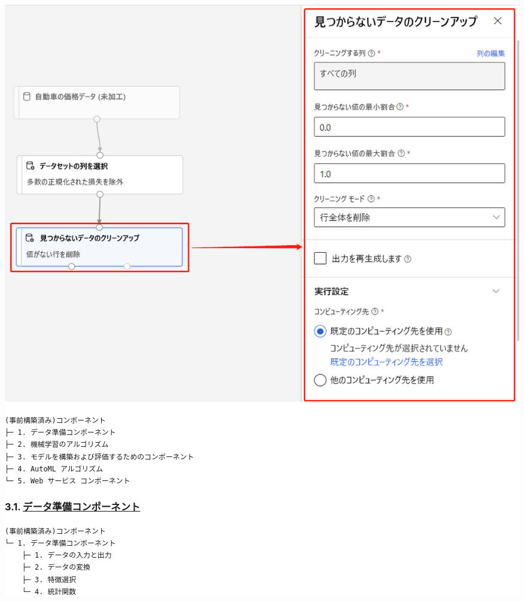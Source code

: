 [![コンポーネントとプロパティ](./assets/images/properties.png)](./assets/images/properties.png)

    (事前構築済み)コンポーネント
    ├─ 1. データ準備コンポーネント
    ├─ 2. 機械学習のアルゴリズム
    ├─ 3. モデルを構築および評価するためのコンポーネント
    ├─ 4. AutoML アルゴリズム
    └─ 5. Web サービス コンポーネント

### 3.1. [データ準備コンポーネント](https://learn.microsoft.com/ja-jp/azure/machine-learning/component-reference/component-reference#data-preparation-components)

    (事前構築済み)コンポーネント
    └─ 1. データ準備コンポーネント
        ├─ 1. データの入力と出力
        ├─ 2. データの変換
        ├─ 3. 特徴選択
        └─ 4. 統計関数
